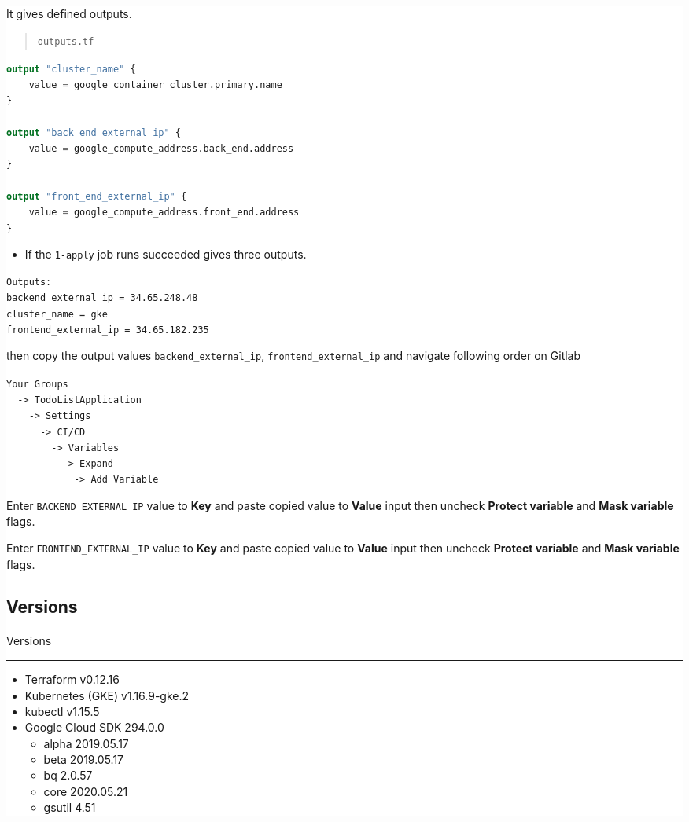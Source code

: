 It gives defined outputs.

> `outputs.tf`

```terraform
output "cluster_name" {
    value = google_container_cluster.primary.name
}

output "back_end_external_ip" {
    value = google_compute_address.back_end.address
}

output "front_end_external_ip" {
    value = google_compute_address.front_end.address
}
```

- If the `1-apply` job runs succeeded gives three outputs.

```
Outputs:
backend_external_ip = 34.65.248.48
cluster_name = gke
frontend_external_ip = 34.65.182.235
```

then copy the output values `backend_external_ip`, `frontend_external_ip`   and navigate following order on Gitlab

```
Your Groups 
  -> TodoListApplication 
    -> Settings 
      -> CI/CD 
        -> Variables 
          -> Expand 
            -> Add Variable
```

Enter `BACKEND_EXTERNAL_IP` value to **Key** and paste copied value to **Value** input then uncheck **Protect variable** and **Mask variable** flags.

Enter `FRONTEND_EXTERNAL_IP` value to **Key** and paste copied value to **Value** input then uncheck **Protect variable** and **Mask variable** flags.

## Versions

Versions

---

- Terraform v0.12.16
- Kubernetes (GKE) v1.16.9-gke.2
- kubectl v1.15.5
- Google Cloud SDK 294.0.0
  - alpha 2019.05.17
  - beta 2019.05.17
  - bq 2.0.57
  - core 2020.05.21
  - gsutil 4.51
